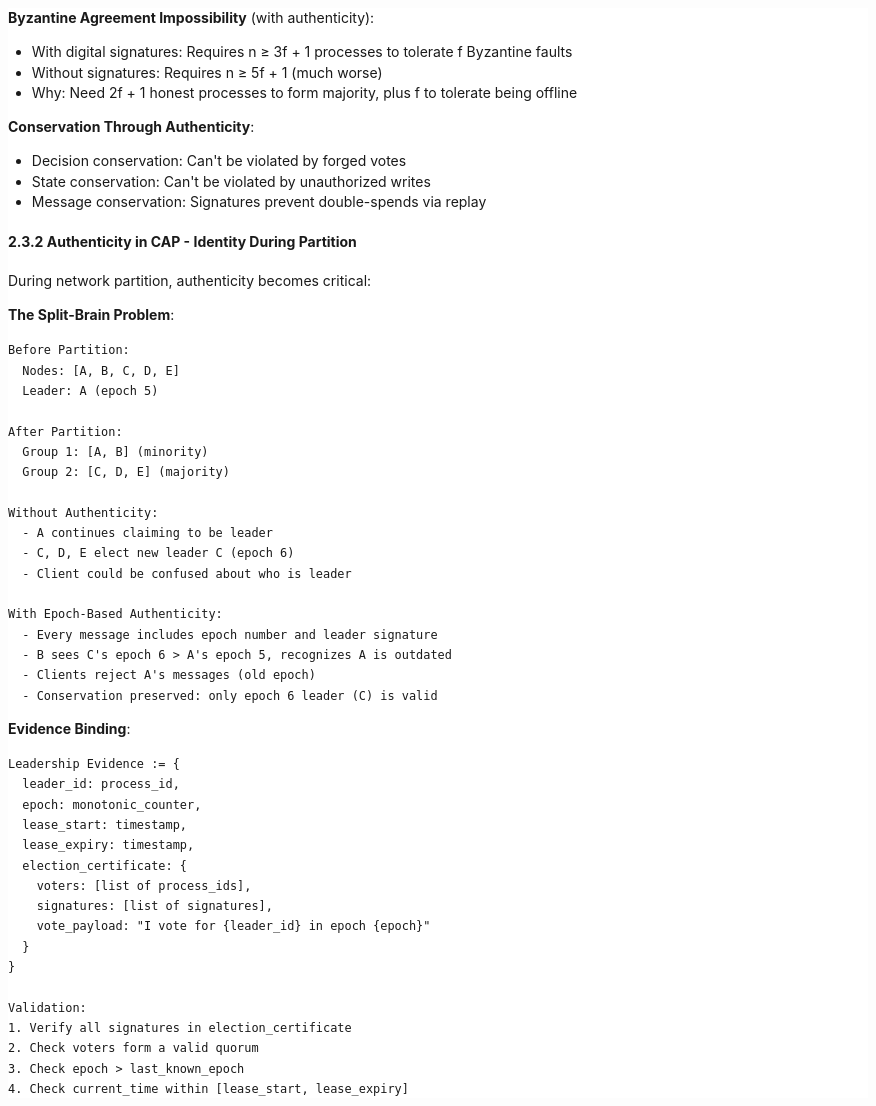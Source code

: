 **Byzantine Agreement Impossibility** (with authenticity):
- With digital signatures: Requires n ≥ 3f + 1 processes to tolerate f Byzantine faults
- Without signatures: Requires n ≥ 5f + 1 (much worse)
- Why: Need 2f + 1 honest processes to form majority, plus f to tolerate being offline

**Conservation Through Authenticity**:
- Decision conservation: Can't be violated by forged votes
- State conservation: Can't be violated by unauthorized writes
- Message conservation: Signatures prevent double-spends via replay

#### 2.3.2 Authenticity in CAP - Identity During Partition

During network partition, authenticity becomes critical:

**The Split-Brain Problem**:
```
Before Partition:
  Nodes: [A, B, C, D, E]
  Leader: A (epoch 5)

After Partition:
  Group 1: [A, B] (minority)
  Group 2: [C, D, E] (majority)

Without Authenticity:
  - A continues claiming to be leader
  - C, D, E elect new leader C (epoch 6)
  - Client could be confused about who is leader

With Epoch-Based Authenticity:
  - Every message includes epoch number and leader signature
  - B sees C's epoch 6 > A's epoch 5, recognizes A is outdated
  - Clients reject A's messages (old epoch)
  - Conservation preserved: only epoch 6 leader (C) is valid
```

**Evidence Binding**:
```
Leadership Evidence := {
  leader_id: process_id,
  epoch: monotonic_counter,
  lease_start: timestamp,
  lease_expiry: timestamp,
  election_certificate: {
    voters: [list of process_ids],
    signatures: [list of signatures],
    vote_payload: "I vote for {leader_id} in epoch {epoch}"
  }
}

Validation:
1. Verify all signatures in election_certificate
2. Check voters form a valid quorum
3. Check epoch > last_known_epoch
4. Check current_time within [lease_start, lease_expiry]
```
